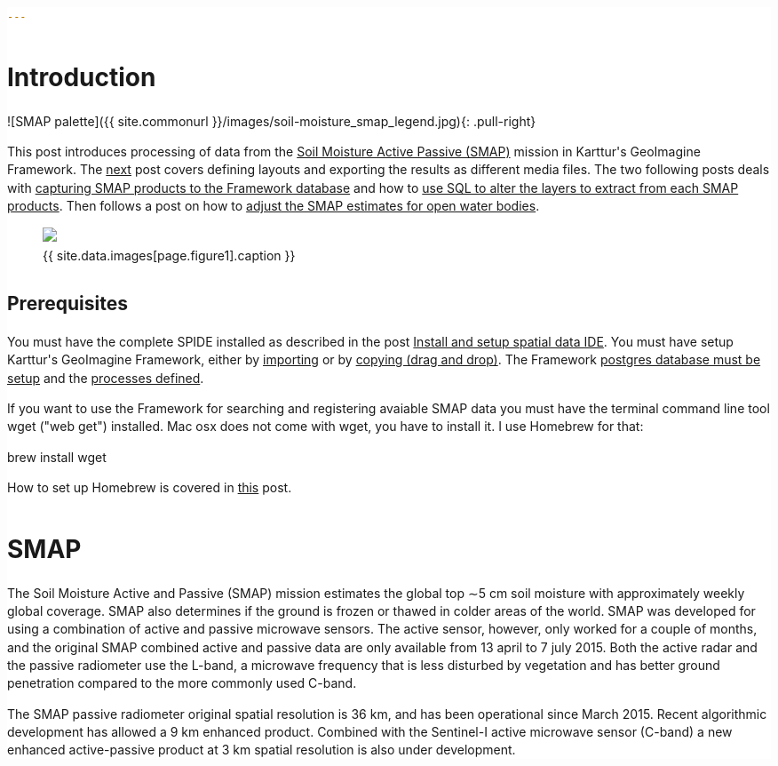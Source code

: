 ```yaml
---
```

<script src="https://karttur.github.io/common/assets/js/karttur/togglediv.js"></script>

# Introduction

![SMAP palette]({{ site.commonurl }}/images/soil-moisture_smap_legend.jpg){: .pull-right}

This post introduces processing of data from the [Soil Moisture Active Passive (SMAP)](https://smap.jpl.nasa.gov) mission in Karttur's GeoImagine Framework. The [next](../blog-SMAP-layout/) post covers defining layouts and exporting the results as different media files. The two following posts deals with [capturing SMAP products to the Framework database](../blog-SMAP-template/) and how to [use SQL to alter the layers to extract from each SMAP products](../blog-SMAP-sql/). Then follows a post on how to [adjust the SMAP estimates for open water bodies](../blog-SMAP-adjust/).

<figure>
<img src="{{ site.commonurl }}/images/{{ site.data.images[page.figure1].file }}">
<figcaption> {{ site.data.images[page.figure1].caption }} </figcaption>
</figure>

## Prerequisites

You must have the complete SPIDE installed as described in the post [Install and setup spatial data IDE](https://karttur.github.io/setup-ide/). You must have setup Karttur's GeoImagine Framework, either by [importing](../blog-importy-project-eclipse/) or by [copying (drag and drop)](../setup-copy-project-eclipse/). The Framework [postgres database must be setup](../setup-db/) and the [processes defined](../setup-processes/).

If you want to use the Framework for searching and registering avaiable SMAP data you must have the terminal command line tool <span class='terminalapp'>wget</span> ("web get") installed. Mac osx does not come with <span class='terminalapp'>wget</span>, you have to install it. I use <span class='app'>Homebrew</span> for that:

<span class='terminal'>brew install wget</span>

How to set up <span class='app'>Homebrew</span> is covered in [this](https://karttur.github.io/setup-theme-blog/blog/install-imagemagick/) post.

# SMAP

The Soil Moisture Active and Passive (SMAP) mission estimates the global top &sim;5 cm soil moisture with approximately weekly global coverage. SMAP also determines if the ground is frozen or thawed in colder areas of the world. SMAP was developed for using a combination of active and passive microwave sensors. The active sensor, however, only worked for a couple of months, and the original SMAP combined active and passive data are only available from 13 april to 7 july 2015. Both the active radar and the passive radiometer use the L-band, a  microwave frequency that is less disturbed by vegetation and has better ground penetration compared to the more commonly used C-band.

The SMAP passive radiometer original spatial resolution is 36 km, and has been operational since March 2015. Recent algorithmic development has allowed a 9 km enhanced product. Combined with the Sentinel-I active microwave sensor (C-band) a new enhanced active-passive product at 3 km spatial resolution is also under development.
